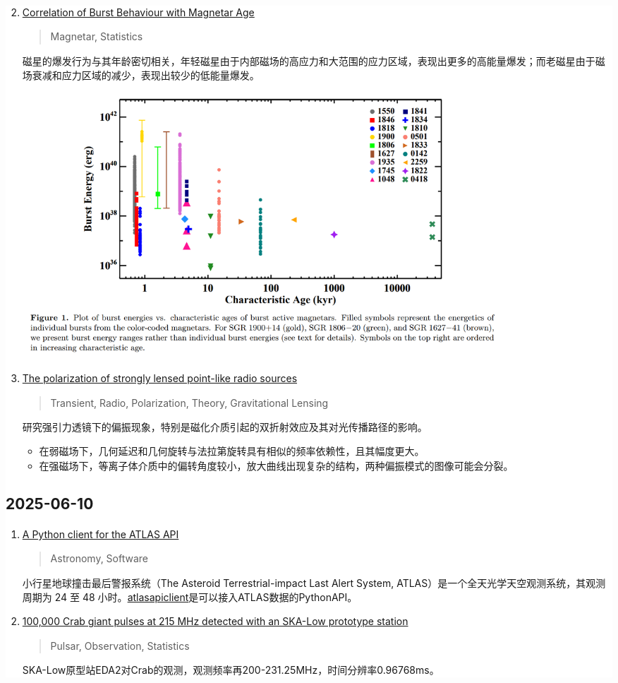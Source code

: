 2. [Correlation of Burst Behaviour with Magnetar Age](https://arxiv.org/abs/2506.05910)

   > Magnetar, Statistics

   磁星的爆发行为与其年龄密切相关，年轻磁星由于内部磁场的高应力和大范围的应力区域，表现出更多的高能量爆发；而老磁星由于磁场衰减和应力区域的减少，表现出较少的低能量爆发。

   <img src="./Figures/image-20250609121557348.png" alt="image-20250609121557348" width="680px" />

3. [The polarization of strongly lensed point-like radio sources](https://arxiv.org/abs/2506.05772)

   > Transient, Radio, Polarization, Theory, Gravitational Lensing

   研究强引力透镜下的偏振现象，特别是磁化介质引起的双折射效应及其对光传播路径的影响。

   - 在弱磁场下，几何延迟和几何旋转与法拉第旋转具有相似的频率依赖性，且其幅度更大。
   - 在强磁场下，等离子体介质中的偏转角度较小，放大曲线出现复杂的结构，两种偏振模式的图像可能会分裂。

## 2025-06-10

1. [A Python client for the ATLAS API](https://arxiv.org/abs/2506.06403)

   > Astronomy, Software

   小行星地球撞击最后警报系统（The Asteroid Terrestrial-impact Last Alert System, ATLAS）是一个全天光学天空观测系统，其观测周期为 24 至 48 小时。[atlasapiclient](https://github.com/HeloiseS/atlasapiclient)是可以接入ATLAS数据的PythonAPI。

2. [100,000 Crab giant pulses at 215 MHz detected with an SKA-Low prototype station](https://arxiv.org/abs/2506.07422)

   > Pulsar, Observation, Statistics

   SKA-Low原型站EDA2对Crab的观测，观测频率再200-231.25MHz，时间分辨率0.96768ms。
